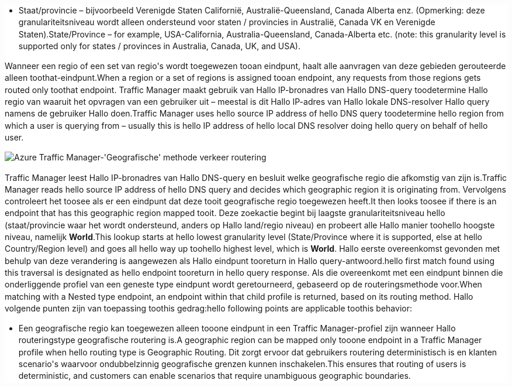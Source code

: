 - <span data-ttu-id="9a33b-211">Staat/provincie – bijvoorbeeld Verenigde Staten Californië, Australië-Queensland, Canada Alberta enz. (Opmerking: deze granulariteitsniveau wordt alleen ondersteund voor staten / provincies in Australië, Canada VK en Verenigde Staten).</span><span class="sxs-lookup"><span data-stu-id="9a33b-211">State/Province – for example, USA-California, Australia-Queensland, Canada-Alberta etc. (note: this granularity level is supported only for states / provinces in Australia, Canada, UK, and USA).</span></span>

<span data-ttu-id="9a33b-212">Wanneer een regio of een set van regio's wordt toegewezen tooan eindpunt, haalt alle aanvragen van deze gebieden gerouteerde alleen toothat-eindpunt.</span><span class="sxs-lookup"><span data-stu-id="9a33b-212">When a region or a set of regions is assigned tooan endpoint, any requests from those regions gets routed only toothat endpoint.</span></span> <span data-ttu-id="9a33b-213">Traffic Manager maakt gebruik van Hallo IP-bronadres van Hallo DNS-query toodetermine Hallo regio van waaruit het opvragen van een gebruiker uit – meestal is dit Hallo IP-adres van Hallo lokale DNS-resolver Hallo query namens de gebruiker Hallo doen.</span><span class="sxs-lookup"><span data-stu-id="9a33b-213">Traffic Manager uses hello source IP address of hello DNS query toodetermine hello region from which a user is querying from – usually this is hello IP address of hello local DNS resolver doing hello query on behalf of hello user.</span></span>  

![Azure Traffic Manager-'Geografische' methode verkeer routering](./media/traffic-manager-routing-methods/geographic.png)

<span data-ttu-id="9a33b-215">Traffic Manager leest Hallo IP-bronadres van Hallo DNS-query en besluit welke geografische regio die afkomstig van zijn is.</span><span class="sxs-lookup"><span data-stu-id="9a33b-215">Traffic Manager reads hello source IP address of hello DNS query and decides which geographic region it is originating from.</span></span> <span data-ttu-id="9a33b-216">Vervolgens controleert het toosee als er een eindpunt dat deze tooit geografische regio toegewezen heeft.</span><span class="sxs-lookup"><span data-stu-id="9a33b-216">It then looks toosee if there is an endpoint that has this geographic region mapped tooit.</span></span> <span data-ttu-id="9a33b-217">Deze zoekactie begint bij laagste granulariteitsniveau hello (staat/provincie waar het wordt ondersteund, anders op Hallo land/regio niveau) en probeert alle Hallo manier toohello hoogste niveau, namelijk **World**.</span><span class="sxs-lookup"><span data-stu-id="9a33b-217">This lookup starts at hello lowest granularity level (State/Province where it is supported, else at hello Country/Region level) and goes all hello way up toohello highest level, which is **World**.</span></span> <span data-ttu-id="9a33b-218">Hallo eerste overeenkomst gevonden met behulp van deze verandering is aangewezen als Hallo eindpunt tooreturn in Hallo query-antwoord.</span><span class="sxs-lookup"><span data-stu-id="9a33b-218">hello first match found using this traversal is designated as hello endpoint tooreturn in hello query response.</span></span> <span data-ttu-id="9a33b-219">Als die overeenkomt met een eindpunt binnen die onderliggende profiel van een geneste type eindpunt wordt geretourneerd, gebaseerd op de routeringsmethode voor.</span><span class="sxs-lookup"><span data-stu-id="9a33b-219">When matching with a Nested type endpoint, an endpoint within that child profile is returned, based on its routing method.</span></span> <span data-ttu-id="9a33b-220">Hallo volgende punten zijn van toepassing toothis gedrag:</span><span class="sxs-lookup"><span data-stu-id="9a33b-220">hello following points are applicable toothis behavior:</span></span>

- <span data-ttu-id="9a33b-221">Een geografische regio kan toegewezen alleen tooone eindpunt in een Traffic Manager-profiel zijn wanneer Hallo routeringstype geografische routering is.</span><span class="sxs-lookup"><span data-stu-id="9a33b-221">A geographic region can be mapped only tooone endpoint in a Traffic Manager profile when hello routing type is Geographic Routing.</span></span> <span data-ttu-id="9a33b-222">Dit zorgt ervoor dat gebruikers routering deterministisch is en klanten scenario's waarvoor ondubbelzinnig geografische grenzen kunnen inschakelen.</span><span class="sxs-lookup"><span data-stu-id="9a33b-222">This ensures that routing of users is deterministic, and customers can enable scenarios that require unambiguous geographic boundaries.</span></span>